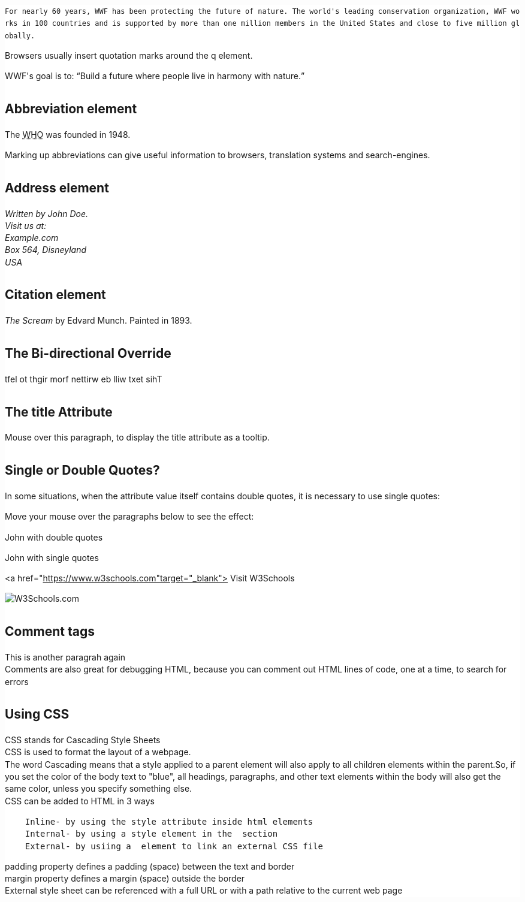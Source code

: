     For nearly 60 years, WWF has been protecting the future of nature. The world's leading conservation organization, WWF works in 100 countries and is supported by more than one million members in the United States and close to five million globally.
</blockquote>
<p>Browsers usually insert quotation marks around the q element.</p>
<p>WWF's goal is to: <q>Build a future where people live in harmony with nature.</q></p>

<h2>Abbreviation element</h2>
<div>
<p>The <abbr title="World Health Organization">WHO</abbr> was founded in 1948.</p>
<p>Marking up abbreviations can give useful information to browsers, translation systems and search-engines.</p>
</div>
<h2>Address element</h2>
<address>
Written by John Doe.<br>
Visit us at:<br>
Example.com<br>
Box 564, Disneyland<br>
USA
</address>

<h2>Citation element</h2>
<p><cite>The Scream</cite> by Edvard Munch. Painted in 1893.</p>

<h2>The Bi-directional Override</h2>
<bdo dir="rtl">This text will be written from right to left</bdo>

<h2 title="I'm a header">The title Attribute</h2>
<p title="I'm a tooltip">Mouse over this paragraph, to display the title attribute as a tooltip.</p>

<h2>Single or Double Quotes?</h2>
<p>In some situations, when the attribute value itself contains double quotes, it is necessary to use single quotes:</p>
<p>Move your mouse over the paragraphs below to see the effect:</p>
<p title='John "ShotGun" Nelson'>John with double quotes</p>
<p title="John 'ShotGun' Nelson">John with single quotes</p>

<a href="https://www.w3schools.com"target="_blank"> Visit W3Schools</a><br/>

<img src="/w3schools.jpg" alt="W3Schools.com" width="104" height="142">

<h2>Comment tags</h2> 

<p> This is another paragrah again<br/>
Comments are also great for debugging HTML, because you can comment out HTML lines of code, one at a time, to search for errors</p>


<h2>Using CSS</h2>
<p> CSS stands for Cascading Style Sheets<br/>
CSS is used to format the layout of a webpage.<br/>
The word Cascading means that a style applied to a parent element will also apply to all children elements within the parent.So, if you set the color of the body text to "blue", all headings, paragraphs, and other text elements within the body will also get the same color, unless you specify something else.<br/>
CSS can be added to HTML in 3 ways
<pre>
    Inline- by using the style attribute inside html elements
    Internal- by using a style element in the <head> section
    External- by usiing a <link> element to link an external CSS file
</pre>
padding property defines a padding (space) between the text and border<br/>
margin property defines a margin (space) outside the border<br/>
External style sheet can be referenced with a full URL or with a path relative to the current web page<br/>
